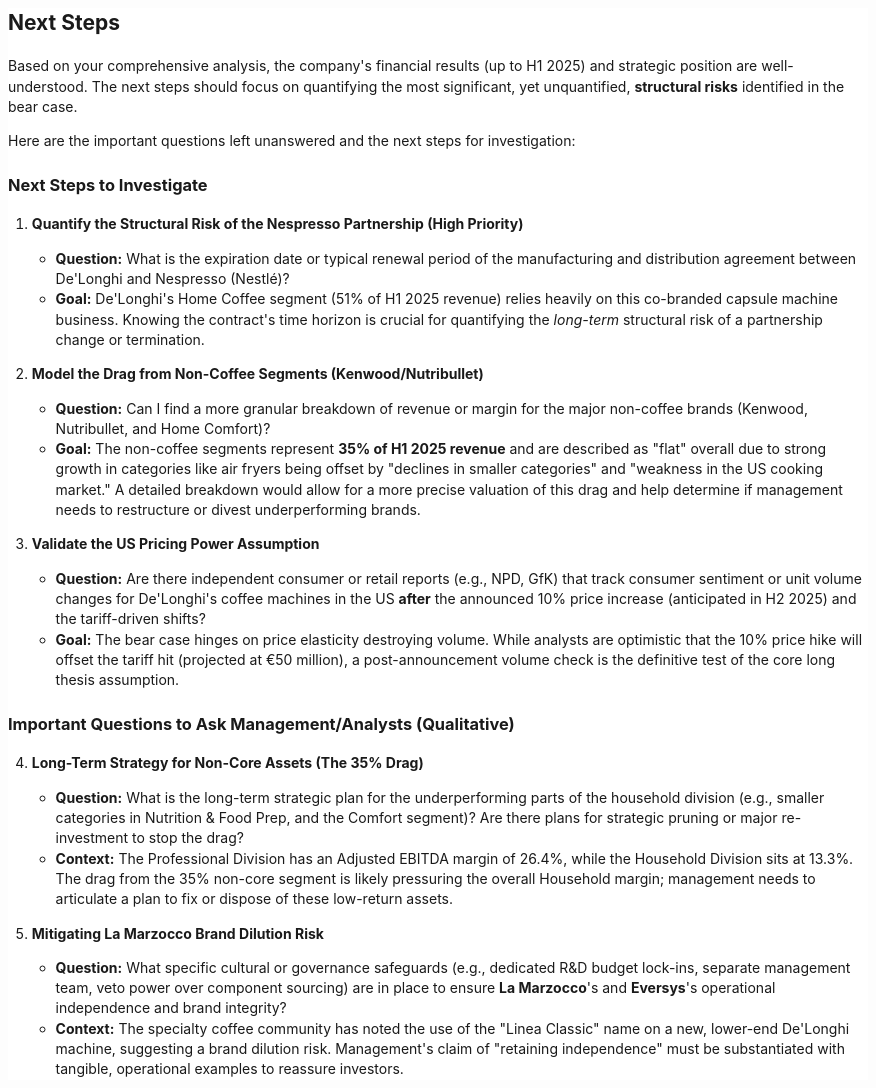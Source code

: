 
## Next Steps

Based on your comprehensive analysis, the company's financial results (up to H1 2025) and strategic position are well-understood. The next steps should focus on quantifying the most significant, yet unquantified, **structural risks** identified in the bear case.

Here are the important questions left unanswered and the next steps for investigation:

### **Next Steps to Investigate**

1.  **Quantify the Structural Risk of the Nespresso Partnership (High Priority)**
    *   **Question:** What is the expiration date or typical renewal period of the manufacturing and distribution agreement between De'Longhi and Nespresso (Nestlé)?
    *   **Goal:** De'Longhi's Home Coffee segment (51% of H1 2025 revenue) relies heavily on this co-branded capsule machine business. Knowing the contract's time horizon is crucial for quantifying the *long-term* structural risk of a partnership change or termination.

2.  **Model the Drag from Non-Coffee Segments (Kenwood/Nutribullet)**
    *   **Question:** Can I find a more granular breakdown of revenue or margin for the major non-coffee brands (Kenwood, Nutribullet, and Home Comfort)?
    *   **Goal:** The non-coffee segments represent **35% of H1 2025 revenue** and are described as "flat" overall due to strong growth in categories like air fryers being offset by "declines in smaller categories" and "weakness in the US cooking market." A detailed breakdown would allow for a more precise valuation of this drag and help determine if management needs to restructure or divest underperforming brands.

3.  **Validate the US Pricing Power Assumption**
    *   **Question:** Are there independent consumer or retail reports (e.g., NPD, GfK) that track consumer sentiment or unit volume changes for De'Longhi's coffee machines in the US **after** the announced 10% price increase (anticipated in H2 2025) and the tariff-driven shifts?
    *   **Goal:** The bear case hinges on price elasticity destroying volume. While analysts are optimistic that the 10% price hike will offset the tariff hit (projected at $\mathrm{\euro}50$ million), a post-announcement volume check is the definitive test of the core long thesis assumption.

### **Important Questions to Ask Management/Analysts (Qualitative)**

4.  **Long-Term Strategy for Non-Core Assets (The 35% Drag)**
    *   **Question:** What is the long-term strategic plan for the underperforming parts of the household division (e.g., smaller categories in Nutrition & Food Prep, and the Comfort segment)? Are there plans for strategic pruning or major re-investment to stop the drag?
    *   **Context:** The Professional Division has an Adjusted EBITDA margin of 26.4%, while the Household Division sits at 13.3%. The drag from the 35% non-core segment is likely pressuring the overall Household margin; management needs to articulate a plan to fix or dispose of these low-return assets.

5.  **Mitigating La Marzocco Brand Dilution Risk**
    *   **Question:** What specific cultural or governance safeguards (e.g., dedicated R&D budget lock-ins, separate management team, veto power over component sourcing) are in place to ensure **La Marzocco**'s and **Eversys**'s operational independence and brand integrity?
    *   **Context:** The specialty coffee community has noted the use of the "Linea Classic" name on a new, lower-end De'Longhi machine, suggesting a brand dilution risk. Management's claim of "retaining independence" must be substantiated with tangible, operational examples to reassure investors.